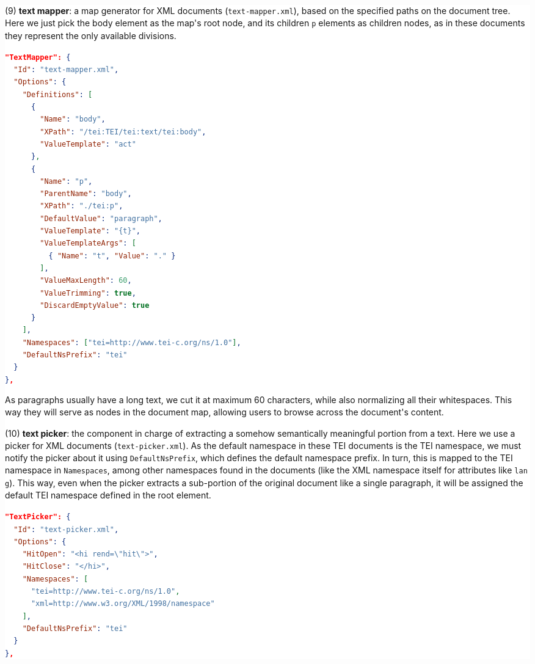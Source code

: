 (9) **text mapper**: a map generator for XML documents (`text-mapper.xml`), based on the specified paths on the document tree. Here we just pick the body element as the map's root node, and its children `p` elements as children nodes, as in these documents they represent the only available divisions.

```json
"TextMapper": {
  "Id": "text-mapper.xml",
  "Options": {
    "Definitions": [
      {
        "Name": "body",
        "XPath": "/tei:TEI/tei:text/tei:body",
        "ValueTemplate": "act"
      },
      {
        "Name": "p",
        "ParentName": "body",
        "XPath": "./tei:p",
        "DefaultValue": "paragraph",
        "ValueTemplate": "{t}",
        "ValueTemplateArgs": [
          { "Name": "t", "Value": "." }
        ],
        "ValueMaxLength": 60,
        "ValueTrimming": true,
        "DiscardEmptyValue": true
      }
    ],
    "Namespaces": ["tei=http://www.tei-c.org/ns/1.0"],
    "DefaultNsPrefix": "tei"
  }
},
```

As paragraphs usually have a long text, we cut it at maximum 60 characters, while also normalizing all their whitespaces. This way they will serve as nodes in the document map, allowing users to browse across the document's content.

(10) **text picker**: the component in charge of extracting a somehow semantically meaningful portion from a text. Here we use a picker for XML documents (`text-picker.xml`). As the default namespace in these TEI documents is the TEI namespace, we must notify the picker about it using `DefaultNsPrefix`, which defines the default namespace prefix. In turn, this is mapped to the TEI namespace in `Namespaces`, among other namespaces found in the documents (like the XML namespace itself for attributes like `lang`). This way, even when the picker extracts a sub-portion of the original document like a single paragraph, it will be assigned the default TEI namespace defined in the root element.

```json
"TextPicker": {
  "Id": "text-picker.xml",
  "Options": {
    "HitOpen": "<hi rend=\"hit\">",
    "HitClose": "</hi>",
    "Namespaces": [
      "tei=http://www.tei-c.org/ns/1.0",
      "xml=http://www.w3.org/XML/1998/namespace"
    ],
    "DefaultNsPrefix": "tei"
  }
},
```
